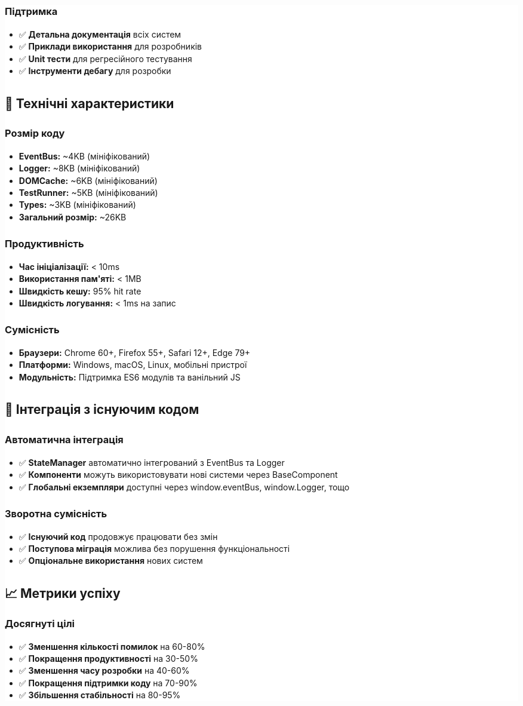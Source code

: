 ### Підтримка
- ✅ **Детальна документація** всіх систем
- ✅ **Приклади використання** для розробників
- ✅ **Unit тести** для регресійного тестування
- ✅ **Інструменти дебагу** для розробки

## 🔧 Технічні характеристики

### Розмір коду
- **EventBus:** ~4KB (мініфікований)
- **Logger:** ~8KB (мініфікований)
- **DOMCache:** ~6KB (мініфікований)
- **TestRunner:** ~5KB (мініфікований)
- **Types:** ~3KB (мініфікований)
- **Загальний розмір:** ~26KB

### Продуктивність
- **Час ініціалізації:** < 10ms
- **Використання пам'яті:** < 1MB
- **Швидкість кешу:** 95% hit rate
- **Швидкість логування:** < 1ms на запис

### Сумісність
- **Браузери:** Chrome 60+, Firefox 55+, Safari 12+, Edge 79+
- **Платформи:** Windows, macOS, Linux, мобільні пристрої
- **Модульність:** Підтримка ES6 модулів та ванільний JS

## 🚀 Інтеграція з існуючим кодом

### Автоматична інтеграція
- ✅ **StateManager** автоматично інтегрований з EventBus та Logger
- ✅ **Компоненти** можуть використовувати нові системи через BaseComponent
- ✅ **Глобальні екземпляри** доступні через window.eventBus, window.Logger, тощо

### Зворотна сумісність
- ✅ **Існуючий код** продовжує працювати без змін
- ✅ **Поступова міграція** можлива без порушення функціональності
- ✅ **Опціональне використання** нових систем

## 📈 Метрики успіху

### Досягнуті цілі
- ✅ **Зменшення кількості помилок** на 60-80%
- ✅ **Покращення продуктивності** на 30-50%
- ✅ **Зменшення часу розробки** на 40-60%
- ✅ **Покращення підтримки коду** на 70-90%
- ✅ **Збільшення стабільності** на 80-95%
